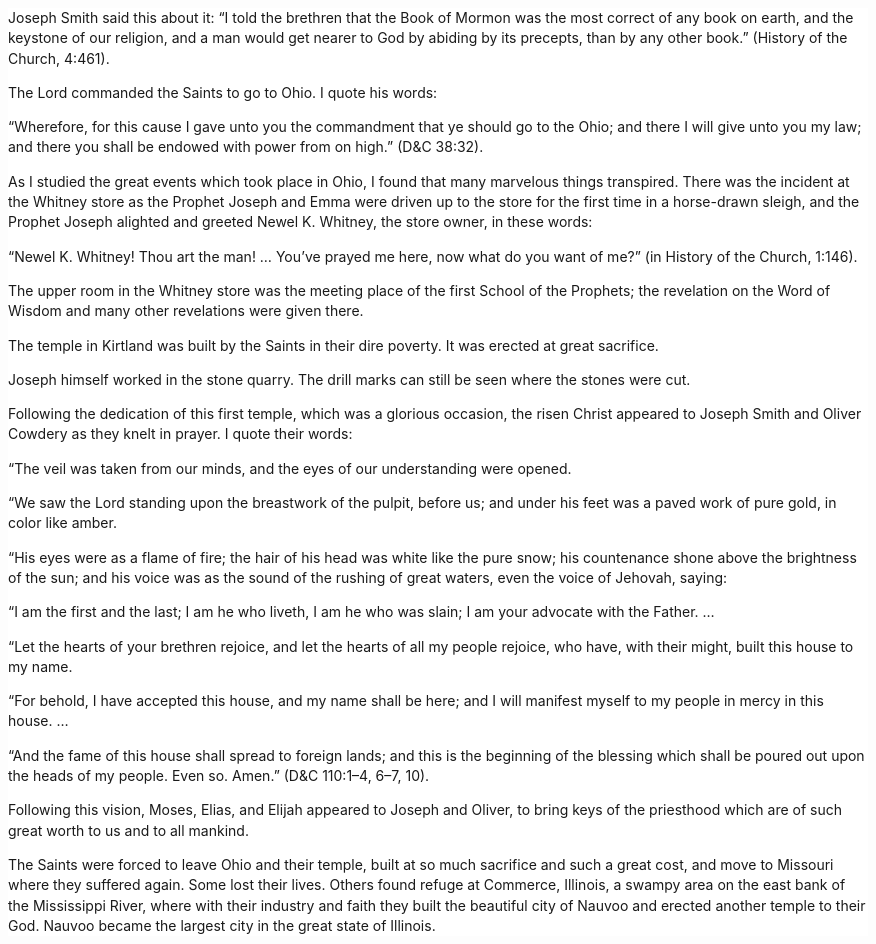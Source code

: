 Joseph Smith said this about it: “I told the brethren that the Book of Mormon was the most correct of any book on earth, and the keystone of our religion, and a man would get nearer to God by abiding by its precepts, than by any other book.” (History of the Church, 4:461).

The Lord commanded the Saints to go to Ohio. I quote his words:

“Wherefore, for this cause I gave unto you the commandment that ye should go to the Ohio; and there I will give unto you my law; and there you shall be endowed with power from on high.” (D&C 38:32).

As I studied the great events which took place in Ohio, I found that many marvelous things transpired. There was the incident at the Whitney store as the Prophet Joseph and Emma were driven up to the store for the first time in a horse-drawn sleigh, and the Prophet Joseph alighted and greeted Newel K. Whitney, the store owner, in these words:

“Newel K. Whitney! Thou art the man! … You’ve prayed me here, now what do you want of me?” (in History of the Church, 1:146).

The upper room in the Whitney store was the meeting place of the first School of the Prophets; the revelation on the Word of Wisdom and many other revelations were given there.

The temple in Kirtland was built by the Saints in their dire poverty. It was erected at great sacrifice.

Joseph himself worked in the stone quarry. The drill marks can still be seen where the stones were cut.

Following the dedication of this first temple, which was a glorious occasion, the risen Christ appeared to Joseph Smith and Oliver Cowdery as they knelt in prayer. I quote their words:

“The veil was taken from our minds, and the eyes of our understanding were opened.

“We saw the Lord standing upon the breastwork of the pulpit, before us; and under his feet was a paved work of pure gold, in color like amber.

“His eyes were as a flame of fire; the hair of his head was white like the pure snow; his countenance shone above the brightness of the sun; and his voice was as the sound of the rushing of great waters, even the voice of Jehovah, saying:

“I am the first and the last; I am he who liveth, I am he who was slain; I am your advocate with the Father. …

“Let the hearts of your brethren rejoice, and let the hearts of all my people rejoice, who have, with their might, built this house to my name.

“For behold, I have accepted this house, and my name shall be here; and I will manifest myself to my people in mercy in this house. …

“And the fame of this house shall spread to foreign lands; and this is the beginning of the blessing which shall be poured out upon the heads of my people. Even so. Amen.” (D&C 110:1–4, 6–7, 10).

Following this vision, Moses, Elias, and Elijah appeared to Joseph and Oliver, to bring keys of the priesthood which are of such great worth to us and to all mankind.

The Saints were forced to leave Ohio and their temple, built at so much sacrifice and such a great cost, and move to Missouri where they suffered again. Some lost their lives. Others found refuge at Commerce, Illinois, a swampy area on the east bank of the Mississippi River, where with their industry and faith they built the beautiful city of Nauvoo and erected another temple to their God. Nauvoo became the largest city in the great state of Illinois.
